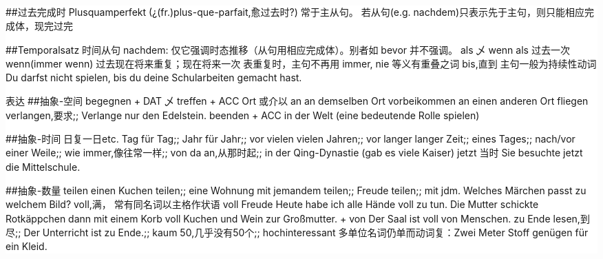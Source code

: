 ##过去完成时 Plusquamperfekt (¿(fr.)plus-que-parfait,愈过去时?)
常于主从句。
	若从句(e.g. nachdem)只表示先于主句，则只能相应完成体，现完过完

##Temporalsatz 时间从句
nachdem:
	仅它强调时态推移（从句用相应完成体）。别者如 bevor 并不强调。
als 乄 wenn
	als 过去一次
	wenn(immer wenn) 过去现在将来重复；现在将来一次
		表重复时，主句不再用 immer, nie 等义有重叠之词
bis,直到
	主句一般为持续性动词
	Du darfst nicht spielen, bis du deine Schularbeiten gemacht hast.
	
表达
##抽象-空间
begegnen + DAT 乄 treffen + ACC
Ort 或介以 an
	an demselben Ort vorbeikommen
	an einen anderen Ort fliegen
verlangen,要求;;
	Verlange nur den Edelstein.
beenden + ACC
in der Welt (eine bedeutende Rolle spielen)

##抽象-时间
日复一日etc. Tag für Tag;; Jahr für Jahr;;
vor vielen vielen Jahren;; vor langer langer Zeit;;
eines Tages;;
nach/vor einer Weile;;
wie immer,像往常一样;;
von da an,从那时起;;
in der Qing-Dynastie (gab es viele Kaiser)
jetzt 当时
	Sie besuchte jetzt die Mittelschule.

##抽象-数量
teilen
	einen Kuchen teilen;; eine Wohnung mit jemandem teilen;; Freude teilen;;
	mit jdm.
Welches Märchen passt zu welchem Bild?
voll,满，
	常有同名词以主格作状语
		voll Freude
		Heute habe ich alle Hände voll zu tun.
		Die Mutter schickte Rotkäppchen dann mit einem Korb voll Kuchen und Wein zur Großmutter.
	+ von
		Der Saal ist voll von Menschen.
zu Ende lesen,到尽;; Der Unterricht ist zu Ende.;;
kaum 50,几乎没有50个;;
hochinteressant
多单位名词仍单而动词复：Zwei Meter Stoff genügen für ein Kleid.
